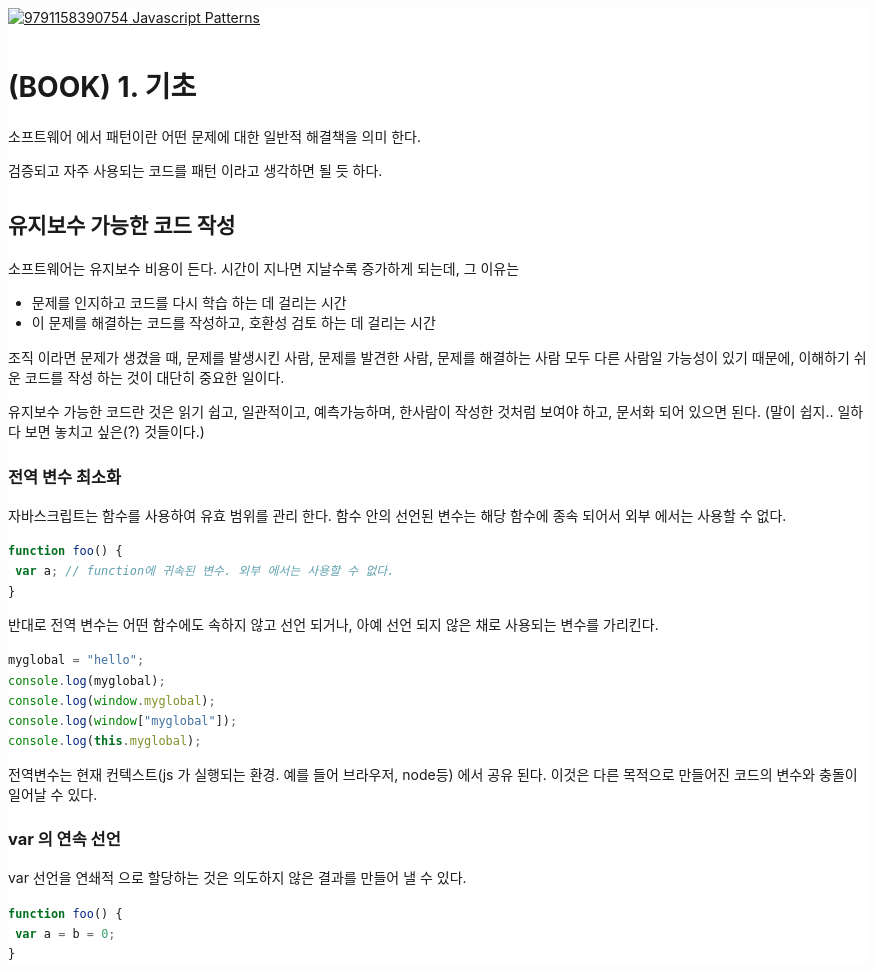 [![9791158390754](https://1.bp.blogspot.com/-Zn0A-6q9zQ8/VyXY7dyTpKI/AAAAAAAAN0c/aSDSM_CeJ1g0b6Is8mPqfDcAHyLd-jkOgCLcB/s320/cfile10.uf.206F3A364EAA4CA906E76D.png) Javascript Patterns](http://www.yes24.com/Product/Goods/5871083?OzSrank=5)

# (BOOK) 1. 기초

소프트웨어 에서 패턴이란 어떤 문제에 대한 일반적 해결책을 의미 한다.

검증되고 자주 사용되는 코드를 패턴 이라고 생각하면 될 듯 하다.

## 유지보수 가능한 코드 작성

소프트웨어는 유지보수 비용이 든다. 시간이 지나면 지날수록 증가하게 되는데, 그 이유는

- 문제를 인지하고 코드를 다시 학습 하는 데 걸리는 시간
- 이 문제를 해결하는 코드를 작성하고, 호환성 검토 하는 데 걸리는 시간

조직 이라면 문제가 생겼을 때, 문제를 발생시킨 사람, 문제를 발견한 사람, 문제를 해결하는 사람 모두 다른 사람일 가능성이 있기 때문에, 이해하기 쉬운 코드를 작성 하는 것이 대단히 중요한 일이다.

유지보수 가능한 코드란 것은 읽기 쉽고, 일관적이고, 예측가능하며, 한사람이 작성한 것처럼 보여야 하고, 문서화 되어 있으면 된다.
(말이 쉽지.. 일하다 보면 놓치고 싶은(?) 것들이다.)


### 전역 변수 최소화

자바스크립트는 함수를 사용하여 유효 범위를 관리 한다.
함수 안의 선언된 변수는 해당 함수에 종속 되어서 외부 에서는 사용할 수 없다.

```javascript
function foo() {
 var a; // function에 귀속된 변수. 외부 에서는 사용할 수 없다.
}
```

반대로 전역 변수는 어떤 함수에도 속하지 않고 선언 되거나, 아예 선언 되지 않은 채로 사용되는 변수를 가리킨다.

```javascript
myglobal = "hello";
console.log(myglobal);
console.log(window.myglobal);
console.log(window["myglobal"]);
console.log(this.myglobal);
```

전역변수는 현재 컨텍스트(js 가 실행되는 환경. 예를 들어 브라우저, node등) 에서 공유 된다.
이것은 다른 목적으로 만들어진 코드의 변수와 충돌이 일어날 수 있다.

### var 의 연속 선언

var 선언을 연쇄적 으로 할당하는 것은 의도하지 않은 결과를 만들어 낼 수 있다.

```javascript
function foo() {
 var a = b = 0;
}
```
